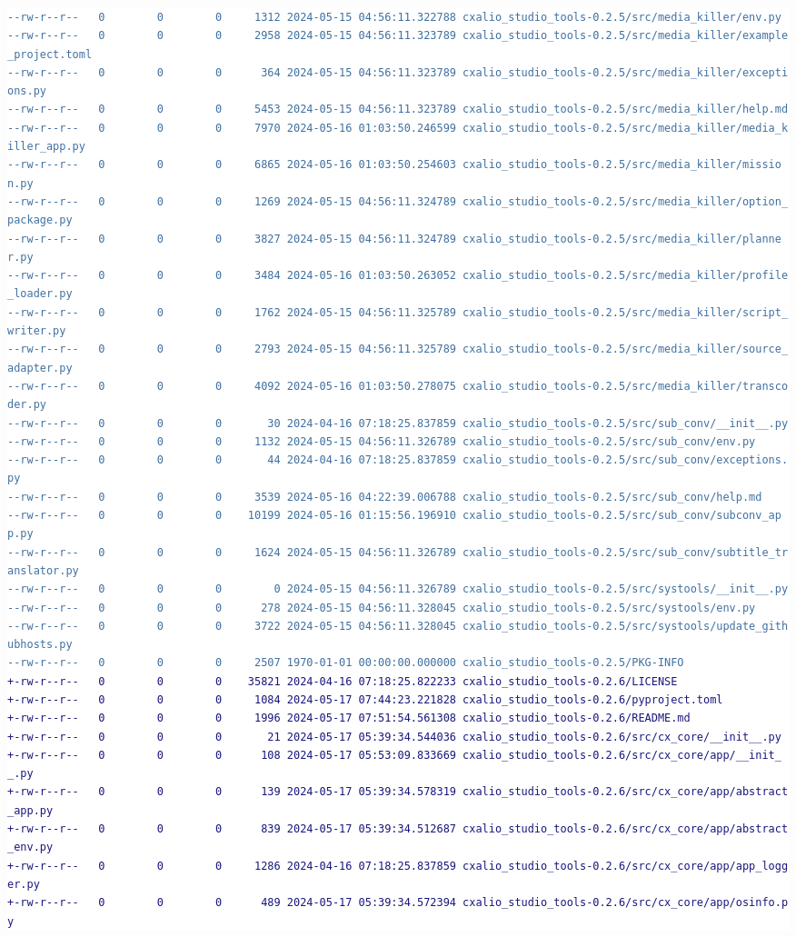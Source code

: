 ```diff
--rw-r--r--   0        0        0     1312 2024-05-15 04:56:11.322788 cxalio_studio_tools-0.2.5/src/media_killer/env.py
--rw-r--r--   0        0        0     2958 2024-05-15 04:56:11.323789 cxalio_studio_tools-0.2.5/src/media_killer/example_project.toml
--rw-r--r--   0        0        0      364 2024-05-15 04:56:11.323789 cxalio_studio_tools-0.2.5/src/media_killer/exceptions.py
--rw-r--r--   0        0        0     5453 2024-05-15 04:56:11.323789 cxalio_studio_tools-0.2.5/src/media_killer/help.md
--rw-r--r--   0        0        0     7970 2024-05-16 01:03:50.246599 cxalio_studio_tools-0.2.5/src/media_killer/media_killer_app.py
--rw-r--r--   0        0        0     6865 2024-05-16 01:03:50.254603 cxalio_studio_tools-0.2.5/src/media_killer/mission.py
--rw-r--r--   0        0        0     1269 2024-05-15 04:56:11.324789 cxalio_studio_tools-0.2.5/src/media_killer/option_package.py
--rw-r--r--   0        0        0     3827 2024-05-15 04:56:11.324789 cxalio_studio_tools-0.2.5/src/media_killer/planner.py
--rw-r--r--   0        0        0     3484 2024-05-16 01:03:50.263052 cxalio_studio_tools-0.2.5/src/media_killer/profile_loader.py
--rw-r--r--   0        0        0     1762 2024-05-15 04:56:11.325789 cxalio_studio_tools-0.2.5/src/media_killer/script_writer.py
--rw-r--r--   0        0        0     2793 2024-05-15 04:56:11.325789 cxalio_studio_tools-0.2.5/src/media_killer/source_adapter.py
--rw-r--r--   0        0        0     4092 2024-05-16 01:03:50.278075 cxalio_studio_tools-0.2.5/src/media_killer/transcoder.py
--rw-r--r--   0        0        0       30 2024-04-16 07:18:25.837859 cxalio_studio_tools-0.2.5/src/sub_conv/__init__.py
--rw-r--r--   0        0        0     1132 2024-05-15 04:56:11.326789 cxalio_studio_tools-0.2.5/src/sub_conv/env.py
--rw-r--r--   0        0        0       44 2024-04-16 07:18:25.837859 cxalio_studio_tools-0.2.5/src/sub_conv/exceptions.py
--rw-r--r--   0        0        0     3539 2024-05-16 04:22:39.006788 cxalio_studio_tools-0.2.5/src/sub_conv/help.md
--rw-r--r--   0        0        0    10199 2024-05-16 01:15:56.196910 cxalio_studio_tools-0.2.5/src/sub_conv/subconv_app.py
--rw-r--r--   0        0        0     1624 2024-05-15 04:56:11.326789 cxalio_studio_tools-0.2.5/src/sub_conv/subtitle_translator.py
--rw-r--r--   0        0        0        0 2024-05-15 04:56:11.326789 cxalio_studio_tools-0.2.5/src/systools/__init__.py
--rw-r--r--   0        0        0      278 2024-05-15 04:56:11.328045 cxalio_studio_tools-0.2.5/src/systools/env.py
--rw-r--r--   0        0        0     3722 2024-05-15 04:56:11.328045 cxalio_studio_tools-0.2.5/src/systools/update_githubhosts.py
--rw-r--r--   0        0        0     2507 1970-01-01 00:00:00.000000 cxalio_studio_tools-0.2.5/PKG-INFO
+-rw-r--r--   0        0        0    35821 2024-04-16 07:18:25.822233 cxalio_studio_tools-0.2.6/LICENSE
+-rw-r--r--   0        0        0     1084 2024-05-17 07:44:23.221828 cxalio_studio_tools-0.2.6/pyproject.toml
+-rw-r--r--   0        0        0     1996 2024-05-17 07:51:54.561308 cxalio_studio_tools-0.2.6/README.md
+-rw-r--r--   0        0        0       21 2024-05-17 05:39:34.544036 cxalio_studio_tools-0.2.6/src/cx_core/__init__.py
+-rw-r--r--   0        0        0      108 2024-05-17 05:53:09.833669 cxalio_studio_tools-0.2.6/src/cx_core/app/__init__.py
+-rw-r--r--   0        0        0      139 2024-05-17 05:39:34.578319 cxalio_studio_tools-0.2.6/src/cx_core/app/abstract_app.py
+-rw-r--r--   0        0        0      839 2024-05-17 05:39:34.512687 cxalio_studio_tools-0.2.6/src/cx_core/app/abstract_env.py
+-rw-r--r--   0        0        0     1286 2024-04-16 07:18:25.837859 cxalio_studio_tools-0.2.6/src/cx_core/app/app_logger.py
+-rw-r--r--   0        0        0      489 2024-05-17 05:39:34.572394 cxalio_studio_tools-0.2.6/src/cx_core/app/osinfo.py
```